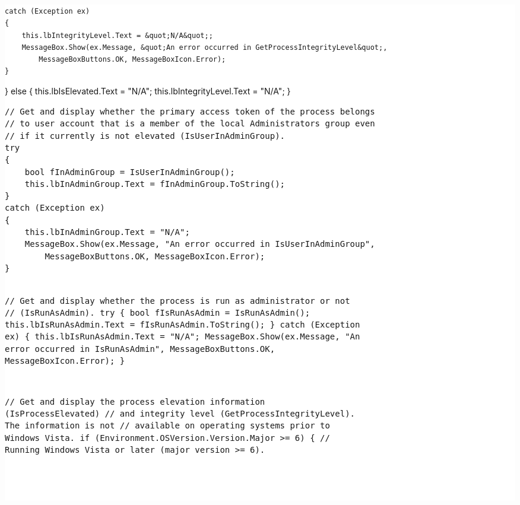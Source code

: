     catch (Exception ex)
    {
        this.lbIntegrityLevel.Text = &quot;N/A&quot;;
        MessageBox.Show(ex.Message, &quot;An error occurred in GetProcessIntegrityLevel&quot;,
            MessageBoxButtons.OK, MessageBoxIcon.Error);
    }
}
else
{
    this.lbIsElevated.Text = &quot;N/A&quot;;
    this.lbIntegrityLevel.Text = &quot;N/A&quot;;
}

</pre>
<pre id="codePreview" class="csharp">
// Get and display whether the primary access token of the process belongs 
// to user account that is a member of the local Administrators group even 
// if it currently is not elevated (IsUserInAdminGroup).
try
{
    bool fInAdminGroup = IsUserInAdminGroup();
    this.lbInAdminGroup.Text = fInAdminGroup.ToString();
}
catch (Exception ex)
{
    this.lbInAdminGroup.Text = &quot;N/A&quot;;
    MessageBox.Show(ex.Message, &quot;An error occurred in IsUserInAdminGroup&quot;,
        MessageBoxButtons.OK, MessageBoxIcon.Error);
}


// Get and display whether the process is run as administrator or not 
// (IsRunAsAdmin).
try
{
    bool fIsRunAsAdmin = IsRunAsAdmin();
    this.lbIsRunAsAdmin.Text = fIsRunAsAdmin.ToString();
}
catch (Exception ex)
{
    this.lbIsRunAsAdmin.Text = &quot;N/A&quot;;
    MessageBox.Show(ex.Message, &quot;An error occurred in IsRunAsAdmin&quot;,
        MessageBoxButtons.OK, MessageBoxIcon.Error);
}




// Get and display the process elevation information (IsProcessElevated) 
// and integrity level (GetProcessIntegrityLevel). The information is not 
// available on operating systems prior to Windows Vista.
if (Environment.OSVersion.Version.Major &gt;= 6)
{
    // Running Windows Vista or later (major version &gt;= 6). 
